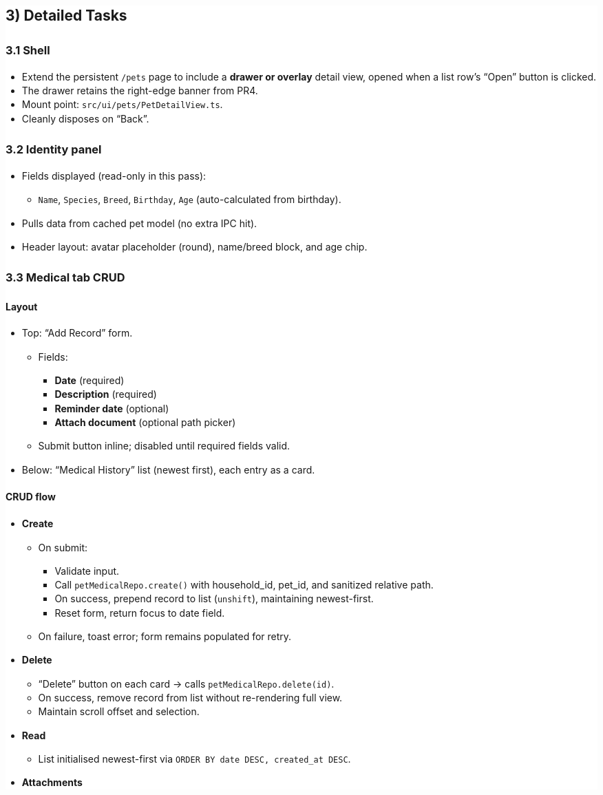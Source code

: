 
## 3) Detailed Tasks

### 3.1 Shell

* Extend the persistent `/pets` page to include a **drawer or overlay** detail view, opened when a list row’s “Open” button is clicked.
* The drawer retains the right-edge banner from PR4.
* Mount point: `src/ui/pets/PetDetailView.ts`.
* Cleanly disposes on “Back”.

### 3.2 Identity panel

* Fields displayed (read-only in this pass):

  * `Name`, `Species`, `Breed`, `Birthday`, `Age` (auto-calculated from birthday).
* Pulls data from cached pet model (no extra IPC hit).
* Header layout: avatar placeholder (round), name/breed block, and age chip.

### 3.3 Medical tab CRUD

#### Layout

* Top: “Add Record” form.

  * Fields:

    * **Date** (required)
    * **Description** (required)
    * **Reminder date** (optional)
    * **Attach document** (optional path picker)
  * Submit button inline; disabled until required fields valid.
* Below: “Medical History” list (newest first), each entry as a card.

#### CRUD flow

* **Create**

  * On submit:

    * Validate input.
    * Call `petMedicalRepo.create()` with household_id, pet_id, and sanitized relative path.
    * On success, prepend record to list (`unshift`), maintaining newest-first.
    * Reset form, return focus to date field.
  * On failure, toast error; form remains populated for retry.
* **Delete**

  * “Delete” button on each card → calls `petMedicalRepo.delete(id)`.
  * On success, remove record from list without re-rendering full view.
  * Maintain scroll offset and selection.
* **Read**

  * List initialised newest-first via `ORDER BY date DESC, created_at DESC`.
* **Attachments**

